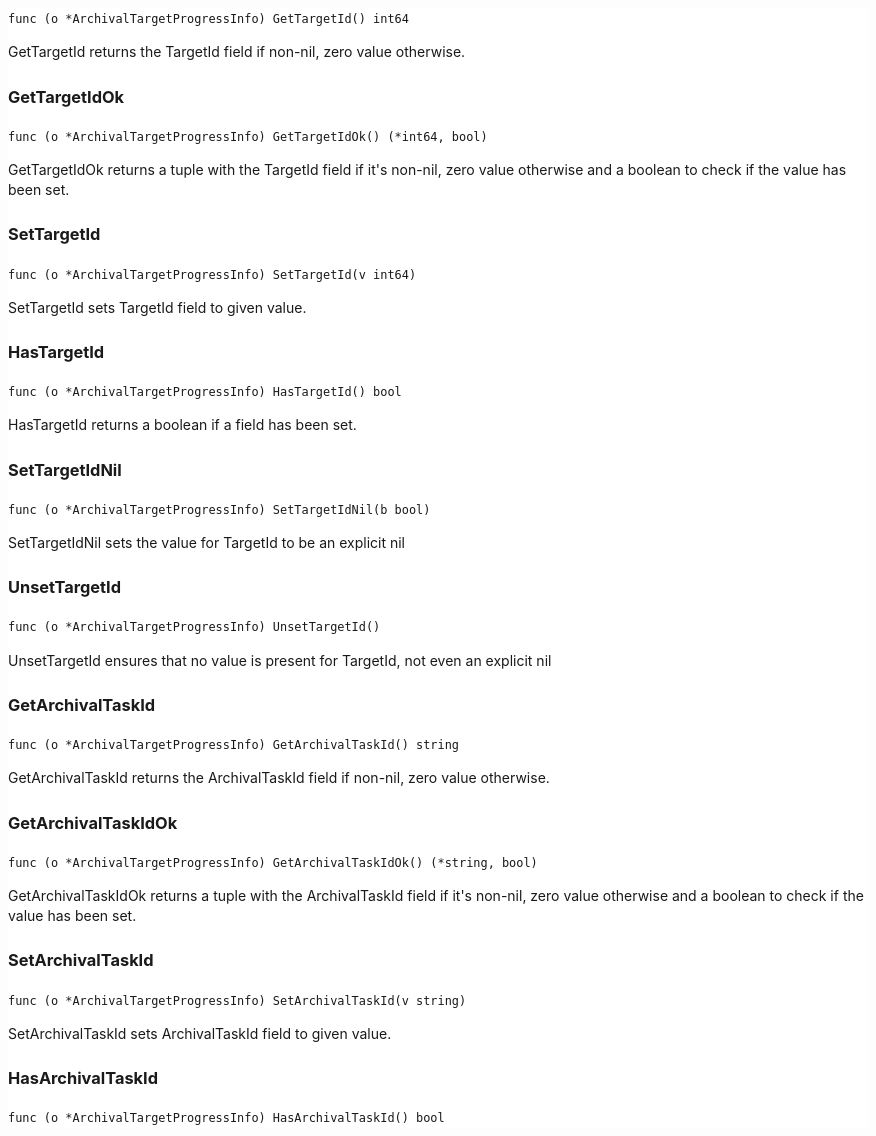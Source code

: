 `func (o *ArchivalTargetProgressInfo) GetTargetId() int64`

GetTargetId returns the TargetId field if non-nil, zero value otherwise.

### GetTargetIdOk

`func (o *ArchivalTargetProgressInfo) GetTargetIdOk() (*int64, bool)`

GetTargetIdOk returns a tuple with the TargetId field if it's non-nil, zero value otherwise
and a boolean to check if the value has been set.

### SetTargetId

`func (o *ArchivalTargetProgressInfo) SetTargetId(v int64)`

SetTargetId sets TargetId field to given value.

### HasTargetId

`func (o *ArchivalTargetProgressInfo) HasTargetId() bool`

HasTargetId returns a boolean if a field has been set.

### SetTargetIdNil

`func (o *ArchivalTargetProgressInfo) SetTargetIdNil(b bool)`

 SetTargetIdNil sets the value for TargetId to be an explicit nil

### UnsetTargetId
`func (o *ArchivalTargetProgressInfo) UnsetTargetId()`

UnsetTargetId ensures that no value is present for TargetId, not even an explicit nil
### GetArchivalTaskId

`func (o *ArchivalTargetProgressInfo) GetArchivalTaskId() string`

GetArchivalTaskId returns the ArchivalTaskId field if non-nil, zero value otherwise.

### GetArchivalTaskIdOk

`func (o *ArchivalTargetProgressInfo) GetArchivalTaskIdOk() (*string, bool)`

GetArchivalTaskIdOk returns a tuple with the ArchivalTaskId field if it's non-nil, zero value otherwise
and a boolean to check if the value has been set.

### SetArchivalTaskId

`func (o *ArchivalTargetProgressInfo) SetArchivalTaskId(v string)`

SetArchivalTaskId sets ArchivalTaskId field to given value.

### HasArchivalTaskId

`func (o *ArchivalTargetProgressInfo) HasArchivalTaskId() bool`

